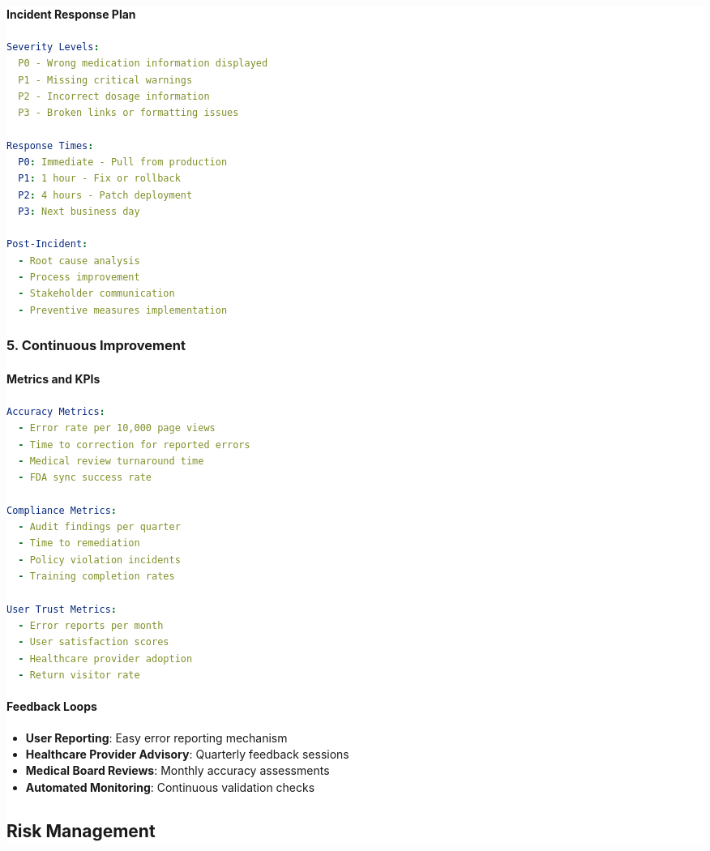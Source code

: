 #### Incident Response Plan
```yaml
Severity Levels:
  P0 - Wrong medication information displayed
  P1 - Missing critical warnings
  P2 - Incorrect dosage information
  P3 - Broken links or formatting issues

Response Times:
  P0: Immediate - Pull from production
  P1: 1 hour - Fix or rollback
  P2: 4 hours - Patch deployment
  P3: Next business day

Post-Incident:
  - Root cause analysis
  - Process improvement
  - Stakeholder communication
  - Preventive measures implementation
```

### 5. Continuous Improvement

#### Metrics and KPIs
```yaml
Accuracy Metrics:
  - Error rate per 10,000 page views
  - Time to correction for reported errors
  - Medical review turnaround time
  - FDA sync success rate

Compliance Metrics:
  - Audit findings per quarter
  - Time to remediation
  - Policy violation incidents
  - Training completion rates

User Trust Metrics:
  - Error reports per month
  - User satisfaction scores
  - Healthcare provider adoption
  - Return visitor rate
```

#### Feedback Loops
- **User Reporting**: Easy error reporting mechanism
- **Healthcare Provider Advisory**: Quarterly feedback sessions
- **Medical Board Reviews**: Monthly accuracy assessments
- **Automated Monitoring**: Continuous validation checks

## Risk Management
